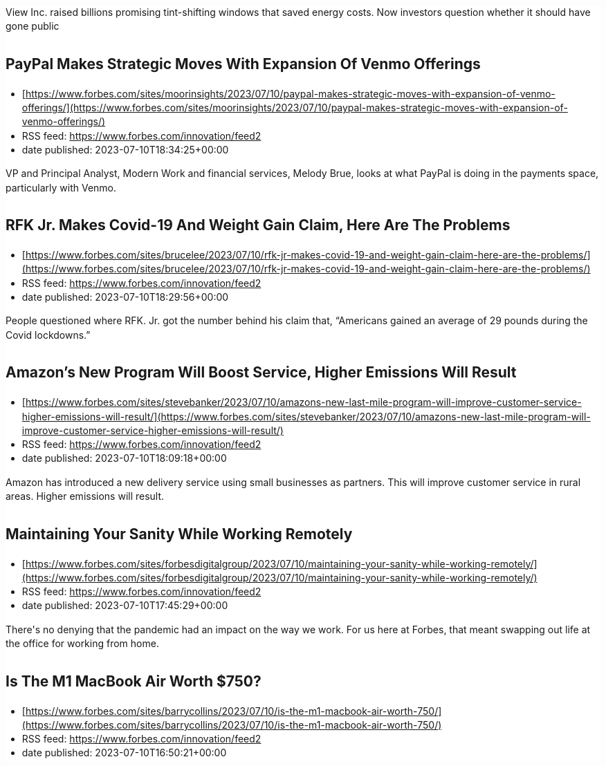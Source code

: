View Inc. raised billions promising tint-shifting windows that saved energy costs. Now investors question whether it should have gone public

## PayPal Makes Strategic Moves With Expansion Of Venmo Offerings
 - [https://www.forbes.com/sites/moorinsights/2023/07/10/paypal-makes-strategic-moves-with-expansion-of-venmo-offerings/](https://www.forbes.com/sites/moorinsights/2023/07/10/paypal-makes-strategic-moves-with-expansion-of-venmo-offerings/)
 - RSS feed: https://www.forbes.com/innovation/feed2
 - date published: 2023-07-10T18:34:25+00:00

VP and Principal Analyst, Modern Work and financial services, Melody Brue, looks at what PayPal is doing in the payments space, particularly with Venmo.

## RFK Jr. Makes Covid-19 And Weight Gain Claim, Here Are The Problems
 - [https://www.forbes.com/sites/brucelee/2023/07/10/rfk-jr-makes-covid-19-and-weight-gain-claim-here-are-the-problems/](https://www.forbes.com/sites/brucelee/2023/07/10/rfk-jr-makes-covid-19-and-weight-gain-claim-here-are-the-problems/)
 - RSS feed: https://www.forbes.com/innovation/feed2
 - date published: 2023-07-10T18:29:56+00:00

People questioned where RFK. Jr. got the number behind his claim that, “Americans gained an average of 29 pounds during the Covid lockdowns.”

## Amazon’s New Program Will Boost Service, Higher Emissions Will Result
 - [https://www.forbes.com/sites/stevebanker/2023/07/10/amazons-new-last-mile-program-will-improve-customer-service-higher-emissions-will-result/](https://www.forbes.com/sites/stevebanker/2023/07/10/amazons-new-last-mile-program-will-improve-customer-service-higher-emissions-will-result/)
 - RSS feed: https://www.forbes.com/innovation/feed2
 - date published: 2023-07-10T18:09:18+00:00

Amazon has introduced a new delivery service using small businesses as partners. This will improve customer service in rural areas. Higher emissions will result.

## Maintaining Your Sanity While Working Remotely
 - [https://www.forbes.com/sites/forbesdigitalgroup/2023/07/10/maintaining-your-sanity-while-working-remotely/](https://www.forbes.com/sites/forbesdigitalgroup/2023/07/10/maintaining-your-sanity-while-working-remotely/)
 - RSS feed: https://www.forbes.com/innovation/feed2
 - date published: 2023-07-10T17:45:29+00:00

There's no denying that the pandemic had an impact on the way we work. For us here at Forbes, that meant swapping out life at the office for working from home.

## Is The M1 MacBook Air Worth $750?
 - [https://www.forbes.com/sites/barrycollins/2023/07/10/is-the-m1-macbook-air-worth-750/](https://www.forbes.com/sites/barrycollins/2023/07/10/is-the-m1-macbook-air-worth-750/)
 - RSS feed: https://www.forbes.com/innovation/feed2
 - date published: 2023-07-10T16:50:21+00:00
